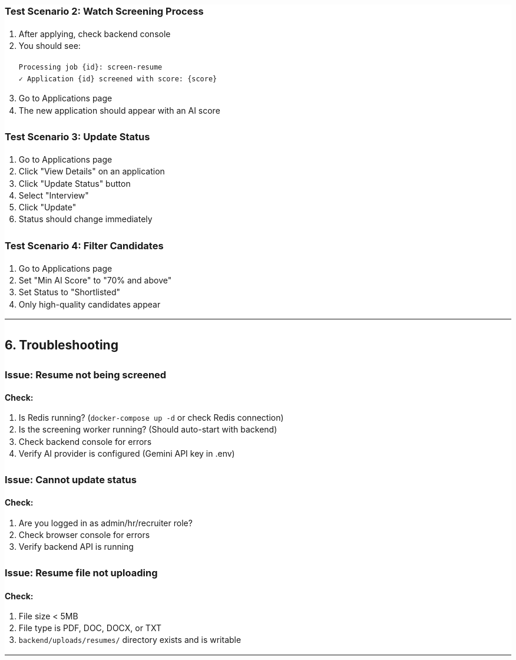 ### Test Scenario 2: Watch Screening Process

1. After applying, check backend console
2. You should see:
   ```
   Processing job {id}: screen-resume
   ✓ Application {id} screened with score: {score}
   ```
3. Go to Applications page
4. The new application should appear with an AI score

### Test Scenario 3: Update Status

1. Go to Applications page
2. Click "View Details" on an application
3. Click "Update Status" button
4. Select "Interview"
5. Click "Update"
6. Status should change immediately

### Test Scenario 4: Filter Candidates

1. Go to Applications page
2. Set "Min AI Score" to "70% and above"
3. Set Status to "Shortlisted"
4. Only high-quality candidates appear

---

## 6. Troubleshooting

### Issue: Resume not being screened
**Check:**
1. Is Redis running? (`docker-compose up -d` or check Redis connection)
2. Is the screening worker running? (Should auto-start with backend)
3. Check backend console for errors
4. Verify AI provider is configured (Gemini API key in .env)

### Issue: Cannot update status
**Check:**
1. Are you logged in as admin/hr/recruiter role?
2. Check browser console for errors
3. Verify backend API is running

### Issue: Resume file not uploading
**Check:**
1. File size < 5MB
2. File type is PDF, DOC, DOCX, or TXT
3. `backend/uploads/resumes/` directory exists and is writable

---
